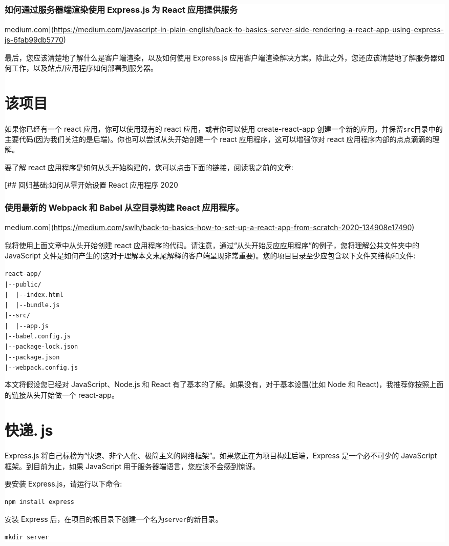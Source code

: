 ### 如何通过服务器端渲染使用 Express.js 为 React 应用提供服务

medium.com](https://medium.com/javascript-in-plain-english/back-to-basics-server-side-rendering-a-react-app-using-express-js-6fab99db5770) 

最后，您应该清楚地了解什么是客户端渲染，以及如何使用 Express.js 应用客户端渲染解决方案。除此之外，您还应该清楚地了解服务器如何工作，以及站点/应用程序如何部署到服务器。

# 该项目

如果你已经有一个 react 应用，你可以使用现有的 react 应用，或者你可以使用 create-react-app 创建一个新的应用，并保留`src`目录中的主要代码(因为我们关注的是后端)。你也可以尝试从头开始创建一个 react 应用程序，这可以增强你对 react 应用程序内部的点点滴滴的理解。

要了解 react 应用程序是如何从头开始构建的，您可以点击下面的链接，阅读我之前的文章:

[](https://medium.com/swlh/back-to-basics-how-to-set-up-a-react-app-from-scratch-2020-134908e17490) [## 回归基础:如何从零开始设置 React 应用程序 2020

### 使用最新的 Webpack 和 Babel 从空目录构建 React 应用程序。

medium.com](https://medium.com/swlh/back-to-basics-how-to-set-up-a-react-app-from-scratch-2020-134908e17490) 

我将使用上面文章中从头开始创建 react 应用程序的代码。请注意，通过“从头开始反应应用程序”的例子，您将理解公共文件夹中的 JavaScript 文件是如何产生的(这对于理解本文末尾解释的客户端呈现非常重要)。您的项目目录至少应包含以下文件夹结构和文件:

```
react-app/
|--public/
|  |--index.html
|  |--bundle.js
|--src/
|  |--app.js
|--babel.config.js
|--package-lock.json
|--package.json
|--webpack.config.js
```

本文将假设您已经对 JavaScript、Node.js 和 React 有了基本的了解。如果没有，对于基本设置(比如 Node 和 React)，我推荐你按照上面的链接从头开始做一个 react-app。

# 快递. js

Express.js 将自己标榜为“快速、非个人化、极简主义的网络框架”。如果您正在为项目构建后端，Express 是一个必不可少的 JavaScript 框架。到目前为止，如果 JavaScript 用于服务器端语言，您应该不会感到惊讶。

要安装 Express.js，请运行以下命令:

```
npm install express
```

安装 Express 后，在项目的根目录下创建一个名为`server`的新目录。

```
mkdir server
```
